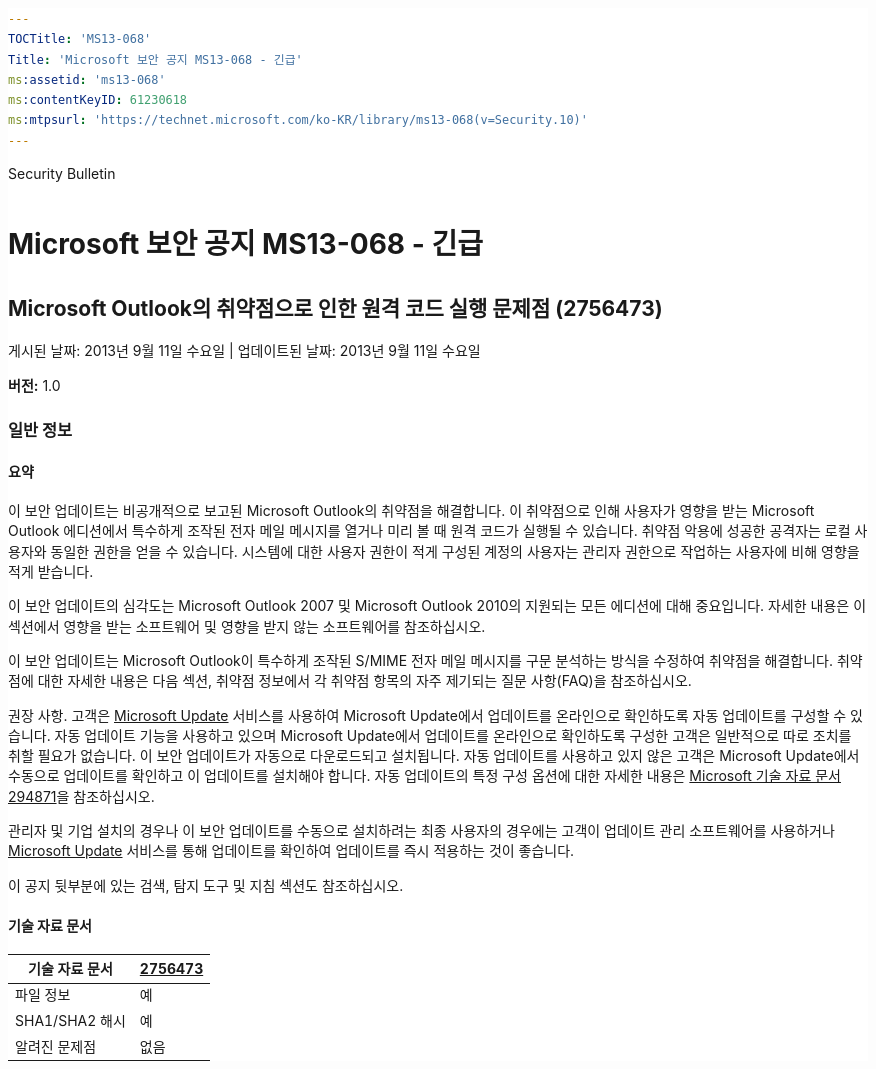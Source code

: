 ```yaml
---
TOCTitle: 'MS13-068'
Title: 'Microsoft 보안 공지 MS13-068 - 긴급'
ms:assetid: 'ms13-068'
ms:contentKeyID: 61230618
ms:mtpsurl: 'https://technet.microsoft.com/ko-KR/library/ms13-068(v=Security.10)'
---
```


Security Bulletin

Microsoft 보안 공지 MS13-068 - 긴급
===================================

Microsoft Outlook의 취약점으로 인한 원격 코드 실행 문제점 (2756473)
-------------------------------------------------------------------

게시된 날짜: 2013년 9월 11일 수요일 | 업데이트된 날짜: 2013년 9월 11일 수요일

**버전:** 1.0

### 일반 정보

#### 요약

이 보안 업데이트는 비공개적으로 보고된 Microsoft Outlook의 취약점을 해결합니다. 이 취약점으로 인해 사용자가 영향을 받는 Microsoft Outlook 에디션에서 특수하게 조작된 전자 메일 메시지를 열거나 미리 볼 때 원격 코드가 실행될 수 있습니다. 취약점 악용에 성공한 공격자는 로컬 사용자와 동일한 권한을 얻을 수 있습니다. 시스템에 대한 사용자 권한이 적게 구성된 계정의 사용자는 관리자 권한으로 작업하는 사용자에 비해 영향을 적게 받습니다.

이 보안 업데이트의 심각도는 Microsoft Outlook 2007 및 Microsoft Outlook 2010의 지원되는 모든 에디션에 대해 중요입니다. 자세한 내용은 이 섹션에서 영향을 받는 소프트웨어 및 영향을 받지 않는 소프트웨어를 참조하십시오.

이 보안 업데이트는 Microsoft Outlook이 특수하게 조작된 S/MIME 전자 메일 메시지를 구문 분석하는 방식을 수정하여 취약점을 해결합니다. 취약점에 대한 자세한 내용은 다음 섹션, 취약점 정보에서 각 취약점 항목의 자주 제기되는 질문 사항(FAQ)을 참조하십시오.

권장 사항. 고객은 [Microsoft Update](http://go.microsoft.com/fwlink/?linkid=40747) 서비스를 사용하여 Microsoft Update에서 업데이트를 온라인으로 확인하도록 자동 업데이트를 구성할 수 있습니다. 자동 업데이트 기능을 사용하고 있으며 Microsoft Update에서 업데이트를 온라인으로 확인하도록 구성한 고객은 일반적으로 따로 조치를 취할 필요가 없습니다. 이 보안 업데이트가 자동으로 다운로드되고 설치됩니다. 자동 업데이트를 사용하고 있지 않은 고객은 Microsoft Update에서 수동으로 업데이트를 확인하고 이 업데이트를 설치해야 합니다. 자동 업데이트의 특정 구성 옵션에 대한 자세한 내용은 [Microsoft 기술 자료 문서 294871](http://support.microsoft.com/kb/294871)을 참조하십시오.

관리자 및 기업 설치의 경우나 이 보안 업데이트를 수동으로 설치하려는 최종 사용자의 경우에는 고객이 업데이트 관리 소프트웨어를 사용하거나 [Microsoft Update](http://go.microsoft.com/fwlink/?linkid=40747) 서비스를 통해 업데이트를 확인하여 업데이트를 즉시 적용하는 것이 좋습니다.

이 공지 뒷부분에 있는 검색, 탐지 도구 및 지침 섹션도 참조하십시오.

#### 기술 자료 문서

| 기술 자료 문서 | [2756473](https://support.microsoft.com/kb/2756473) |
|----------------|-----------------------------------------------------|
| 파일 정보      | 예                                                  |
| SHA1/SHA2 해시 | 예                                                  |
| 알려진 문제점  | 없음                                                |
